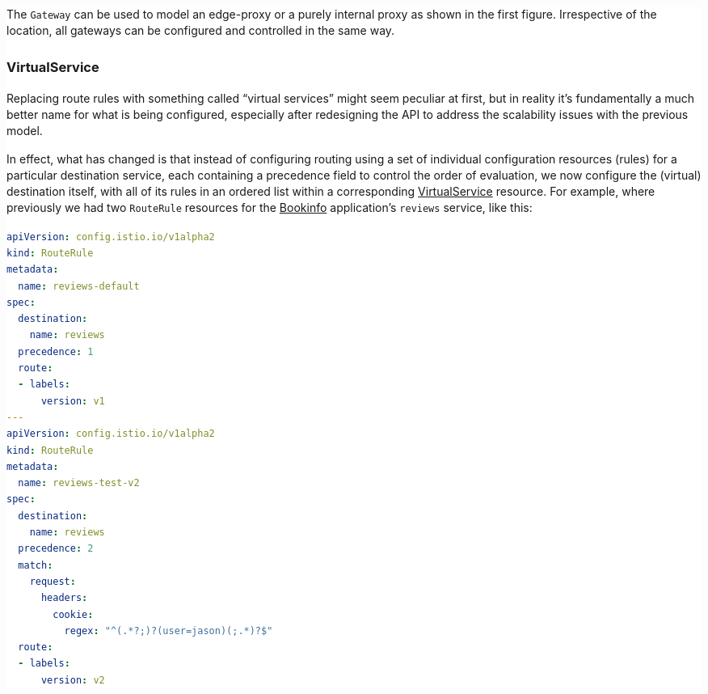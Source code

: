 The `Gateway` can be used to model an edge-proxy or a purely internal proxy
as shown in the first figure. Irrespective of the location, all gateways
can be configured and controlled in the same way.

### VirtualService

Replacing route rules with something called “virtual services” might seem peculiar at first, but in reality it’s
fundamentally a much better name for what is being configured, especially after redesigning the API to address the
scalability issues with the previous model.

In effect, what has changed is that instead of configuring routing using a set of individual configuration resources
(rules) for a particular destination service, each containing a precedence field to control the order of evaluation, we
now configure the (virtual) destination itself, with all of its rules in an ordered list within a corresponding
[VirtualService]({{home}}/docs/reference/config/istio.networking.v1alpha3.html#VirtualService) resource.
For example, where previously we had two `RouteRule` resources for the
[Bookinfo]({{home}}/docs/guides/bookinfo.html) application’s `reviews` service, like this:

```yaml
apiVersion: config.istio.io/v1alpha2
kind: RouteRule
metadata:
  name: reviews-default
spec:
  destination:
    name: reviews
  precedence: 1
  route:
  - labels:
      version: v1
---
apiVersion: config.istio.io/v1alpha2
kind: RouteRule
metadata:
  name: reviews-test-v2
spec:
  destination:
    name: reviews
  precedence: 2
  match:
    request:
      headers:
        cookie:
          regex: "^(.*?;)?(user=jason)(;.*)?$"
  route:
  - labels:
      version: v2
```
